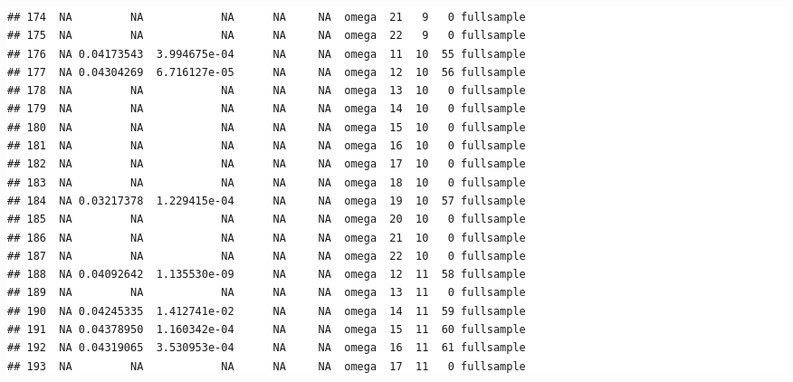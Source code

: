     ## 174  NA         NA            NA      NA     NA  omega  21   9   0 fullsample
    ## 175  NA         NA            NA      NA     NA  omega  22   9   0 fullsample
    ## 176  NA 0.04173543  3.994675e-04      NA     NA  omega  11  10  55 fullsample
    ## 177  NA 0.04304269  6.716127e-05      NA     NA  omega  12  10  56 fullsample
    ## 178  NA         NA            NA      NA     NA  omega  13  10   0 fullsample
    ## 179  NA         NA            NA      NA     NA  omega  14  10   0 fullsample
    ## 180  NA         NA            NA      NA     NA  omega  15  10   0 fullsample
    ## 181  NA         NA            NA      NA     NA  omega  16  10   0 fullsample
    ## 182  NA         NA            NA      NA     NA  omega  17  10   0 fullsample
    ## 183  NA         NA            NA      NA     NA  omega  18  10   0 fullsample
    ## 184  NA 0.03217378  1.229415e-04      NA     NA  omega  19  10  57 fullsample
    ## 185  NA         NA            NA      NA     NA  omega  20  10   0 fullsample
    ## 186  NA         NA            NA      NA     NA  omega  21  10   0 fullsample
    ## 187  NA         NA            NA      NA     NA  omega  22  10   0 fullsample
    ## 188  NA 0.04092642  1.135530e-09      NA     NA  omega  12  11  58 fullsample
    ## 189  NA         NA            NA      NA     NA  omega  13  11   0 fullsample
    ## 190  NA 0.04245335  1.412741e-02      NA     NA  omega  14  11  59 fullsample
    ## 191  NA 0.04378950  1.160342e-04      NA     NA  omega  15  11  60 fullsample
    ## 192  NA 0.04319065  3.530953e-04      NA     NA  omega  16  11  61 fullsample
    ## 193  NA         NA            NA      NA     NA  omega  17  11   0 fullsample